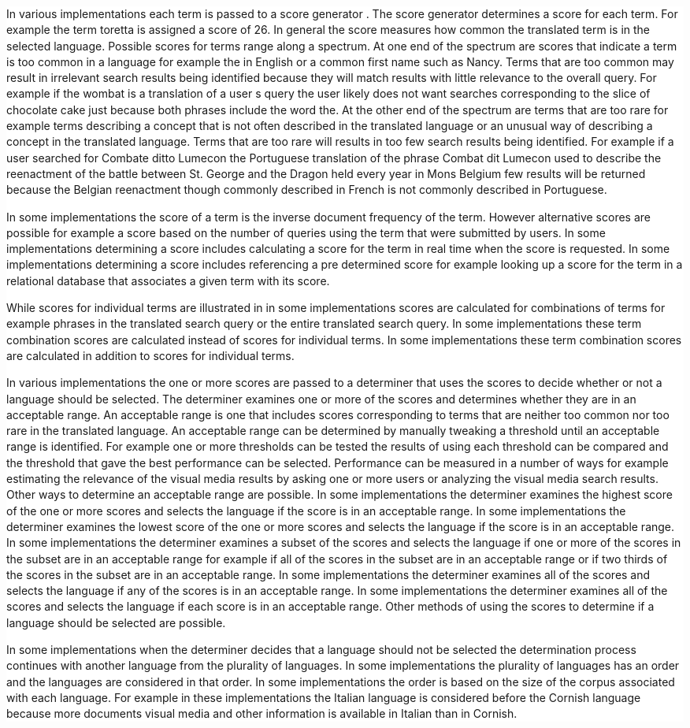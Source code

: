 In various implementations each term is passed to a score generator . The score generator determines a score for each term. For example the term toretta is assigned a score of 26. In general the score measures how common the translated term is in the selected language. Possible scores for terms range along a spectrum. At one end of the spectrum are scores that indicate a term is too common in a language for example the in English or a common first name such as Nancy. Terms that are too common may result in irrelevant search results being identified because they will match results with little relevance to the overall query. For example if the wombat is a translation of a user s query the user likely does not want searches corresponding to the slice of chocolate cake just because both phrases include the word the. At the other end of the spectrum are terms that are too rare for example terms describing a concept that is not often described in the translated language or an unusual way of describing a concept in the translated language. Terms that are too rare will results in too few search results being identified. For example if a user searched for Combate ditto Lumecon the Portuguese translation of the phrase Combat dit Lumecon used to describe the reenactment of the battle between St. George and the Dragon held every year in Mons Belgium few results will be returned because the Belgian reenactment though commonly described in French is not commonly described in Portuguese.

In some implementations the score of a term is the inverse document frequency of the term. However alternative scores are possible for example a score based on the number of queries using the term that were submitted by users. In some implementations determining a score includes calculating a score for the term in real time when the score is requested. In some implementations determining a score includes referencing a pre determined score for example looking up a score for the term in a relational database that associates a given term with its score.

While scores for individual terms are illustrated in in some implementations scores are calculated for combinations of terms for example phrases in the translated search query or the entire translated search query. In some implementations these term combination scores are calculated instead of scores for individual terms. In some implementations these term combination scores are calculated in addition to scores for individual terms.

In various implementations the one or more scores are passed to a determiner that uses the scores to decide whether or not a language should be selected. The determiner examines one or more of the scores and determines whether they are in an acceptable range. An acceptable range is one that includes scores corresponding to terms that are neither too common nor too rare in the translated language. An acceptable range can be determined by manually tweaking a threshold until an acceptable range is identified. For example one or more thresholds can be tested the results of using each threshold can be compared and the threshold that gave the best performance can be selected. Performance can be measured in a number of ways for example estimating the relevance of the visual media results by asking one or more users or analyzing the visual media search results. Other ways to determine an acceptable range are possible. In some implementations the determiner examines the highest score of the one or more scores and selects the language if the score is in an acceptable range. In some implementations the determiner examines the lowest score of the one or more scores and selects the language if the score is in an acceptable range. In some implementations the determiner examines a subset of the scores and selects the language if one or more of the scores in the subset are in an acceptable range for example if all of the scores in the subset are in an acceptable range or if two thirds of the scores in the subset are in an acceptable range. In some implementations the determiner examines all of the scores and selects the language if any of the scores is in an acceptable range. In some implementations the determiner examines all of the scores and selects the language if each score is in an acceptable range. Other methods of using the scores to determine if a language should be selected are possible.

In some implementations when the determiner decides that a language should not be selected the determination process continues with another language from the plurality of languages. In some implementations the plurality of languages has an order and the languages are considered in that order. In some implementations the order is based on the size of the corpus associated with each language. For example in these implementations the Italian language is considered before the Cornish language because more documents visual media and other information is available in Italian than in Cornish.
